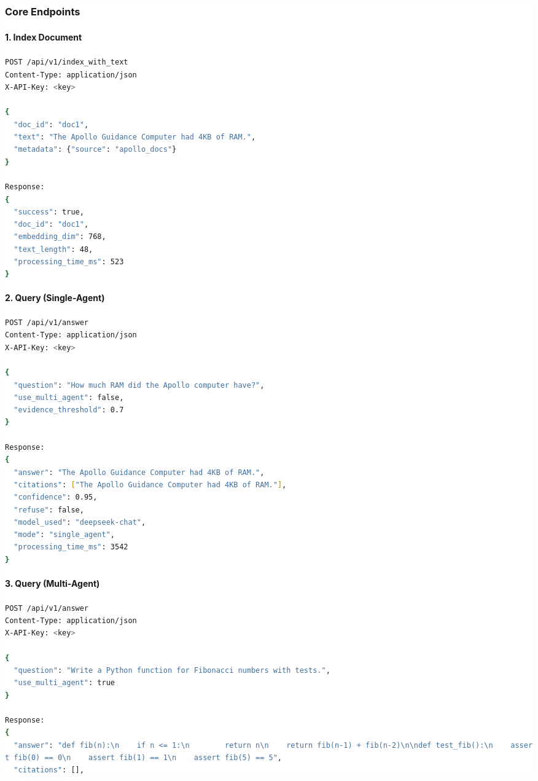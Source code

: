### Core Endpoints

#### 1. Index Document
```bash
POST /api/v1/index_with_text
Content-Type: application/json
X-API-Key: <key>

{
  "doc_id": "doc1",
  "text": "The Apollo Guidance Computer had 4KB of RAM.",
  "metadata": {"source": "apollo_docs"}
}

Response:
{
  "success": true,
  "doc_id": "doc1",
  "embedding_dim": 768,
  "text_length": 48,
  "processing_time_ms": 523
}
```

#### 2. Query (Single-Agent)
```bash
POST /api/v1/answer
Content-Type: application/json
X-API-Key: <key>

{
  "question": "How much RAM did the Apollo computer have?",
  "use_multi_agent": false,
  "evidence_threshold": 0.7
}

Response:
{
  "answer": "The Apollo Guidance Computer had 4KB of RAM.",
  "citations": ["The Apollo Guidance Computer had 4KB of RAM."],
  "confidence": 0.95,
  "refuse": false,
  "model_used": "deepseek-chat",
  "mode": "single_agent",
  "processing_time_ms": 3542
}
```

#### 3. Query (Multi-Agent)
```bash
POST /api/v1/answer
Content-Type: application/json
X-API-Key: <key>

{
  "question": "Write a Python function for Fibonacci numbers with tests.",
  "use_multi_agent": true
}

Response:
{
  "answer": "def fib(n):\n    if n <= 1:\n        return n\n    return fib(n-1) + fib(n-2)\n\ndef test_fib():\n    assert fib(0) == 0\n    assert fib(1) == 1\n    assert fib(5) == 5",
  "citations": [],
```